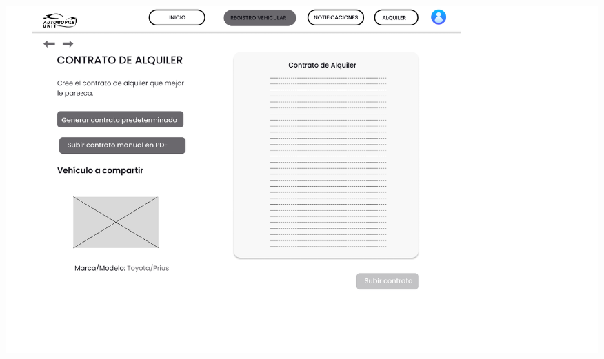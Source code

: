 <img src="images/images-cap-IV/imagenes_web_desing/provehi3.png" alt="Imagen centrada" width="700" height="500"/>
<p>
<p align="center">